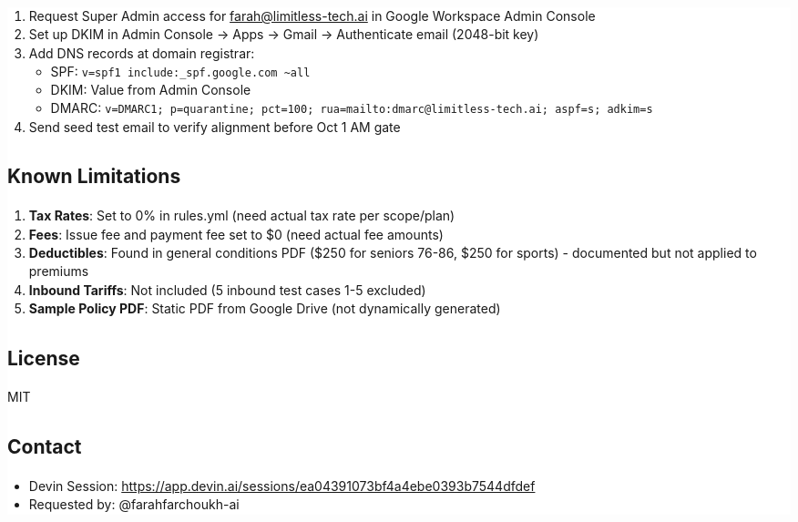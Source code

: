 1. Request Super Admin access for farah@limitless-tech.ai in Google Workspace Admin Console
2. Set up DKIM in Admin Console → Apps → Gmail → Authenticate email (2048-bit key)
3. Add DNS records at domain registrar:
   - SPF: `v=spf1 include:_spf.google.com ~all`
   - DKIM: Value from Admin Console
   - DMARC: `v=DMARC1; p=quarantine; pct=100; rua=mailto:dmarc@limitless-tech.ai; aspf=s; adkim=s`
4. Send seed test email to verify alignment before Oct 1 AM gate

## Known Limitations

1. **Tax Rates**: Set to 0% in rules.yml (need actual tax rate per scope/plan)
2. **Fees**: Issue fee and payment fee set to $0 (need actual fee amounts)
3. **Deductibles**: Found in general conditions PDF ($250 for seniors 76-86, $250 for sports) - documented but not applied to premiums
4. **Inbound Tariffs**: Not included (5 inbound test cases 1-5 excluded)
5. **Sample Policy PDF**: Static PDF from Google Drive (not dynamically generated)

## License

MIT

## Contact

- Devin Session: https://app.devin.ai/sessions/ea04391073bf4a4ebe0393b7544dfdef
- Requested by: @farahfarchoukh-ai
